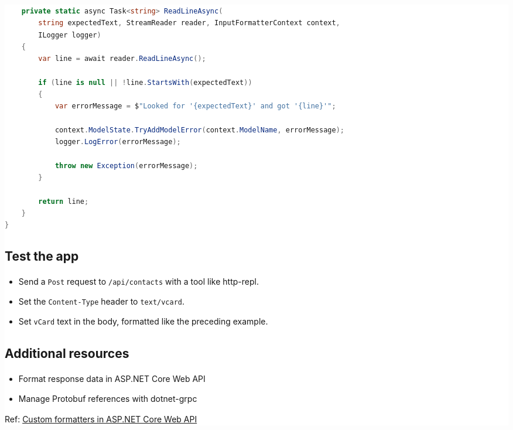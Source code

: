 ```csharp
    private static async Task<string> ReadLineAsync(
        string expectedText, StreamReader reader, InputFormatterContext context,
        ILogger logger)
    {
        var line = await reader.ReadLineAsync();

        if (line is null || !line.StartsWith(expectedText))
        {
            var errorMessage = $"Looked for '{expectedText}' and got '{line}'";

            context.ModelState.TryAddModelError(context.ModelName, errorMessage);
            logger.LogError(errorMessage);

            throw new Exception(errorMessage);
        }

        return line;
    }
}
```

## Test the app

 - Send a ```Post``` request to ```/api/contacts``` with a tool like http-repl.

 - Set the ```Content-Type``` header to ```text/vcard```.

 - Set ```vCard``` text in the body, formatted like the preceding example.

## Additional resources

 - Format response data in ASP.NET Core Web API

 - Manage Protobuf references with dotnet-grpc

Ref: [Custom formatters in ASP.NET Core Web API](https://learn.microsoft.com/en-us/aspnet/core/web-api/advanced/custom-formatters?view=aspnetcore-8.0)
